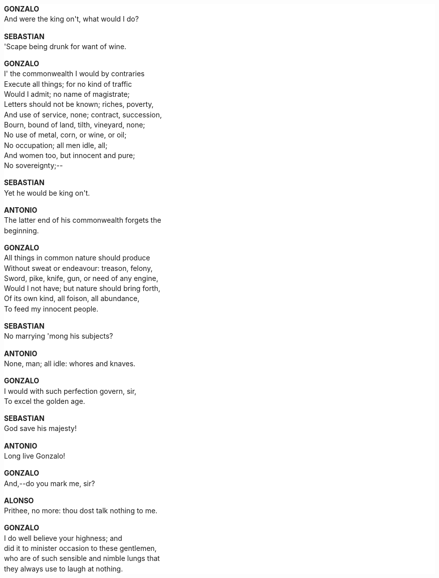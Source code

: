**GONZALO**  
And were the king on't, what would I do?  

**SEBASTIAN**  
'Scape being drunk for want of wine.  

**GONZALO**  
I' the commonwealth I would by contraries  
Execute all things; for no kind of traffic  
Would I admit; no name of magistrate;  
Letters should not be known; riches, poverty,  
And use of service, none; contract, succession,  
Bourn, bound of land, tilth, vineyard, none;  
No use of metal, corn, or wine, or oil;  
No occupation; all men idle, all;  
And women too, but innocent and pure;  
No sovereignty;--  

**SEBASTIAN**  
Yet he would be king on't.  

**ANTONIO**  
The latter end of his commonwealth forgets the  
beginning.  

**GONZALO**  
All things in common nature should produce  
Without sweat or endeavour: treason, felony,  
Sword, pike, knife, gun, or need of any engine,  
Would I not have; but nature should bring forth,  
Of its own kind, all foison, all abundance,  
To feed my innocent people.  

**SEBASTIAN**  
No marrying 'mong his subjects?  

**ANTONIO**  
None, man; all idle: whores and knaves.  

**GONZALO**  
I would with such perfection govern, sir,  
To excel the golden age.  

**SEBASTIAN**  
God save his majesty!  

**ANTONIO**  
Long live Gonzalo!  

**GONZALO**  
And,--do you mark me, sir?  

**ALONSO**  
Prithee, no more: thou dost talk nothing to me.  

**GONZALO**  
I do well believe your highness; and  
did it to minister occasion to these gentlemen,  
who are of such sensible and nimble lungs that  
they always use to laugh at nothing.  
